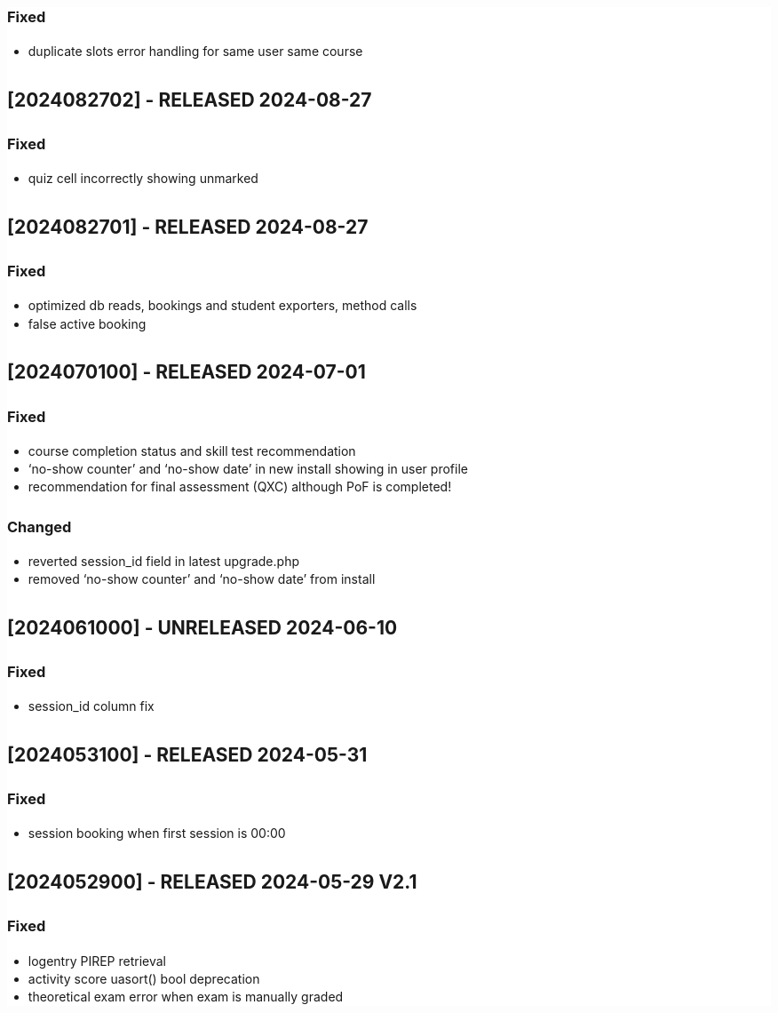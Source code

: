 ### Fixed

- duplicate slots error handling for same user same course

## [2024082702] - RELEASED 2024-08-27

### Fixed

- quiz cell incorrectly showing unmarked

## [2024082701] - RELEASED 2024-08-27

### Fixed

- optimized db reads, bookings and student exporters, method calls
- false active booking

## [2024070100] - RELEASED 2024-07-01

### Fixed

- course completion status and skill test recommendation
- ‘no-show counter’ and ‘no-show date’ in new install showing in user profile
- recommendation for final assessment (QXC) although PoF is completed!

### Changed

- reverted session_id field in latest upgrade.php
- removed ‘no-show counter’ and ‘no-show date’ from install

## [2024061000] - UNRELEASED 2024-06-10

### Fixed

- session_id column fix

## [2024053100] - RELEASED 2024-05-31

### Fixed

- session booking when first session is 00:00

## [2024052900] - RELEASED 2024-05-29 V2.1

### Fixed

- logentry PIREP retrieval
- activity score uasort() bool deprecation
- theoretical exam error when exam is manually graded
